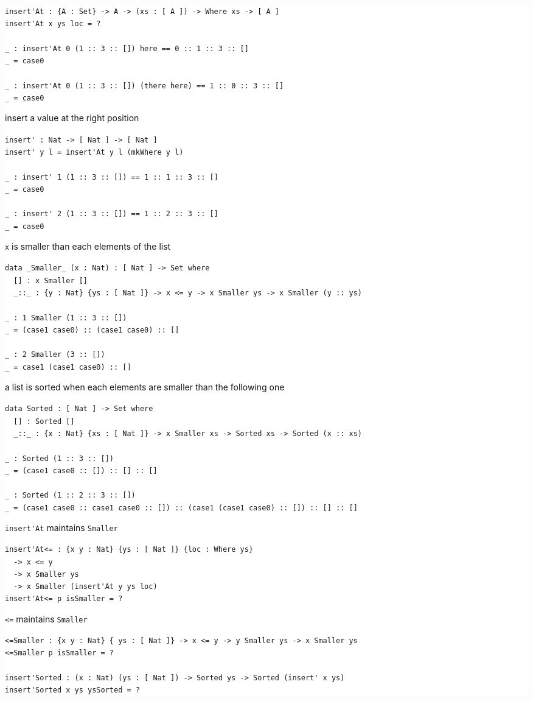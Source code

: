 ```
insert'At : {A : Set} -> A -> (xs : [ A ]) -> Where xs -> [ A ]
insert'At x ys loc = ?

_ : insert'At 0 (1 :: 3 :: []) here == 0 :: 1 :: 3 :: []
_ = case0

_ : insert'At 0 (1 :: 3 :: []) (there here) == 1 :: 0 :: 3 :: []
_ = case0

```
insert a value at the right position
```
insert' : Nat -> [ Nat ] -> [ Nat ]
insert' y l = insert'At y l (mkWhere y l)

_ : insert' 1 (1 :: 3 :: []) == 1 :: 1 :: 3 :: []
_ = case0

_ : insert' 2 (1 :: 3 :: []) == 1 :: 2 :: 3 :: []
_ = case0

```
`x` is smaller than each elements of the list
```
data _Smaller_ (x : Nat) : [ Nat ] -> Set where
  [] : x Smaller []
  _::_ : {y : Nat} {ys : [ Nat ]} -> x <= y -> x Smaller ys -> x Smaller (y :: ys)

_ : 1 Smaller (1 :: 3 :: [])
_ = (case1 case0) :: (case1 case0) :: []

_ : 2 Smaller (3 :: [])
_ = case1 (case1 case0) :: []

```
a list is sorted when each elements are smaller than the following one
```
data Sorted : [ Nat ] -> Set where
  [] : Sorted []
  _::_ : {x : Nat} {xs : [ Nat ]} -> x Smaller xs -> Sorted xs -> Sorted (x :: xs)

_ : Sorted (1 :: 3 :: [])
_ = (case1 case0 :: []) :: [] :: []

_ : Sorted (1 :: 2 :: 3 :: [])
_ = (case1 case0 :: case1 case0 :: []) :: (case1 (case1 case0) :: []) :: [] :: []

```
`insert'At` maintains `Smaller`
```
insert'At<= : {x y : Nat} {ys : [ Nat ]} {loc : Where ys}
  -> x <= y
  -> x Smaller ys
  -> x Smaller (insert'At y ys loc)
insert'At<= p isSmaller = ?

```
`<=` maintains `Smaller`
```
<=Smaller : {x y : Nat} { ys : [ Nat ]} -> x <= y -> y Smaller ys -> x Smaller ys
<=Smaller p isSmaller = ?

insert'Sorted : (x : Nat) (ys : [ Nat ]) -> Sorted ys -> Sorted (insert' x ys)
insert'Sorted x ys ysSorted = ?

```